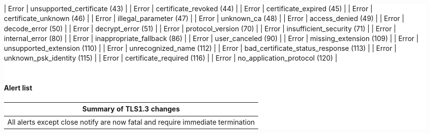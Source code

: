 | Error | unsupported_certificate (43) |
| Error | certificate_revoked (44) |
| Error | certificate_expired (45) |
| Error | certificate_unknown (46) |
| Error | illegal_parameter (47) |
| Error | unknown_ca (48) |
| Error | access_denied (49) |
| Error | decode_error (50) |
| Error | decrypt_error (51) |
| Error | protocol_version (70) |
| Error | insufficient_security (71) |
| Error | internal_error (80) |
| Error | inappropriate_fallback (86) |
| Error | user_canceled (90) |
| Error | missing_extension (109) |
| Error | unsupported_extension (110) |
| Error | unrecognized_name (112) |
| Error | bad_certificate_status_response (113) |
| Error | unknown_psk_identity (115) |
| Error | certificate_required (116) |
| Error | no_application_protocol (120) |
<br> <br>

#### Alert list

| Summary of TLS1.3 changes |
| --- |
All alerts except close notify are now fatal and require immediate termination | 